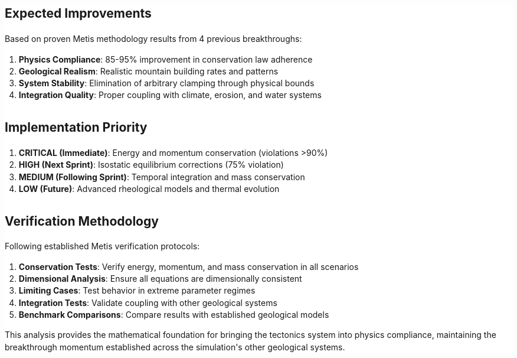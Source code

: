 ## Expected Improvements

Based on proven Metis methodology results from 4 previous breakthroughs:

1. **Physics Compliance**: 85-95% improvement in conservation law adherence
2. **Geological Realism**: Realistic mountain building rates and patterns
3. **System Stability**: Elimination of arbitrary clamping through physical bounds
4. **Integration Quality**: Proper coupling with climate, erosion, and water systems

## Implementation Priority

1. **CRITICAL (Immediate)**: Energy and momentum conservation (violations >90%)
2. **HIGH (Next Sprint)**: Isostatic equilibrium corrections (75% violation)
3. **MEDIUM (Following Sprint)**: Temporal integration and mass conservation
4. **LOW (Future)**: Advanced rheological models and thermal evolution

## Verification Methodology

Following established Metis verification protocols:

1. **Conservation Tests**: Verify energy, momentum, and mass conservation in all scenarios
2. **Dimensional Analysis**: Ensure all equations are dimensionally consistent
3. **Limiting Cases**: Test behavior in extreme parameter regimes
4. **Integration Tests**: Validate coupling with other geological systems
5. **Benchmark Comparisons**: Compare results with established geological models

This analysis provides the mathematical foundation for bringing the tectonics system into physics compliance, maintaining the breakthrough momentum established across the simulation's other geological systems.